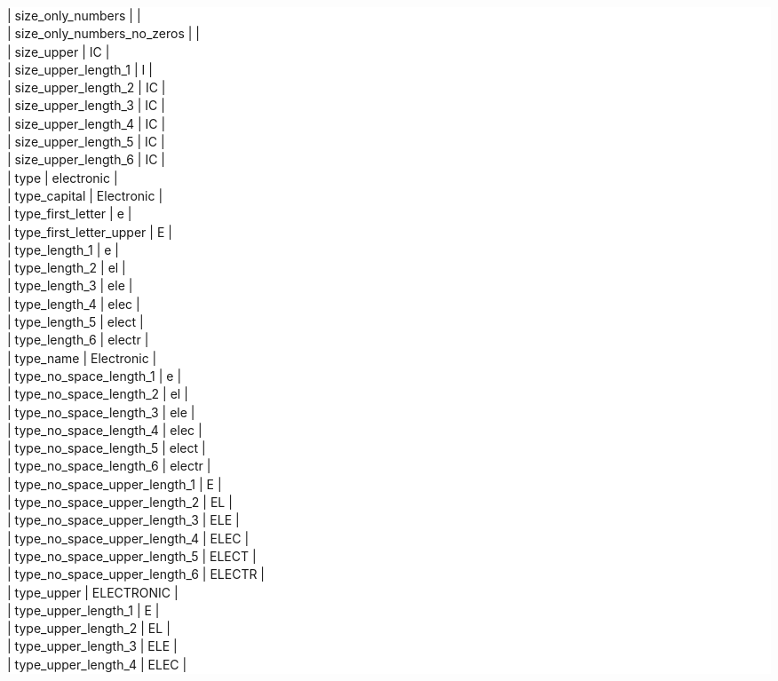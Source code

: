 | size_only_numbers |  |  
| size_only_numbers_no_zeros |  |  
| size_upper | IC |  
| size_upper_length_1 | I |  
| size_upper_length_2 | IC |  
| size_upper_length_3 | IC |  
| size_upper_length_4 | IC |  
| size_upper_length_5 | IC |  
| size_upper_length_6 | IC |  
| type | electronic |  
| type_capital | Electronic |  
| type_first_letter | e |  
| type_first_letter_upper | E |  
| type_length_1 | e |  
| type_length_2 | el |  
| type_length_3 | ele |  
| type_length_4 | elec |  
| type_length_5 | elect |  
| type_length_6 | electr |  
| type_name | Electronic |  
| type_no_space_length_1 | e |  
| type_no_space_length_2 | el |  
| type_no_space_length_3 | ele |  
| type_no_space_length_4 | elec |  
| type_no_space_length_5 | elect |  
| type_no_space_length_6 | electr |  
| type_no_space_upper_length_1 | E |  
| type_no_space_upper_length_2 | EL |  
| type_no_space_upper_length_3 | ELE |  
| type_no_space_upper_length_4 | ELEC |  
| type_no_space_upper_length_5 | ELECT |  
| type_no_space_upper_length_6 | ELECTR |  
| type_upper | ELECTRONIC |  
| type_upper_length_1 | E |  
| type_upper_length_2 | EL |  
| type_upper_length_3 | ELE |  
| type_upper_length_4 | ELEC |  